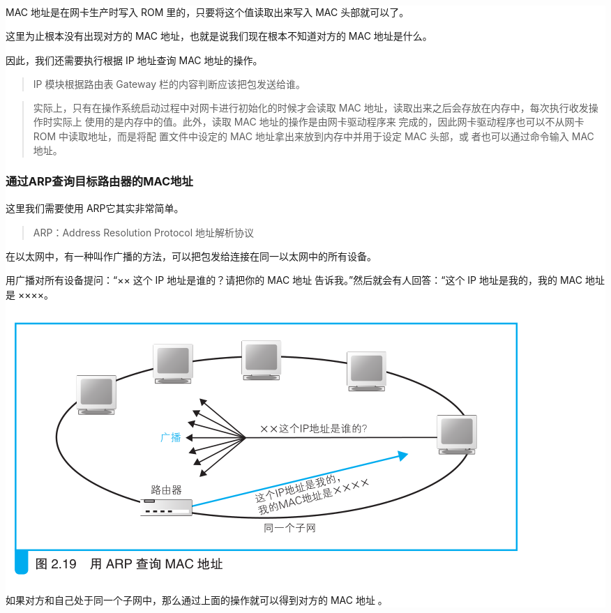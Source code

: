 

MAC 地址是在网卡生产时写入 ROM 里的，只要将这个值读取出来写入 MAC
头部就可以了。

这里为止根本没有出现对方的 MAC 地址，也就是说我们现在根本不知道对方的
MAC 地址是什么。

因此，我们还需要执行根据 IP 地址查询 MAC 地址的操作。



>IP 模块根据路由表 Gateway 栏的内容判断应该把包发送给谁。

>实际上，只有在操作系统启动过程中对网卡进行初始化的时候才会读取
MAC 地址，读取出来之后会存放在内存中，每次执行收发操作时实际上
使用的是内存中的值。此外，读取 MAC 地址的操作是由网卡驱动程序来
完成的，因此网卡驱动程序也可以不从网卡 ROM 中读取地址，而是将配
置文件中设定的 MAC 地址拿出来放到内存中并用于设定 MAC 头部，或
者也可以通过命令输入 MAC 地址。

### 通过ARP查询目标路由器的MAC地址

这里我们需要使用 ARP它其实非常简单。

>ARP：Address Resolution Protocol 地址解析协议

在以太网中，有一种叫作广播的方法，可以把包发给连接在同一以太网中的所有设备。

用广播对所有设备提问：“×× 这个 IP 地址是谁的？请把你的 MAC 地址
告诉我。”然后就会有人回答：“这个 IP 地址是我的，我的 MAC 地址是
××××。


![](images/2.19.png)



如果对方和自己处于同一个子网中，那么通过上面的操作就可以得到对方的 MAC 地址
。
